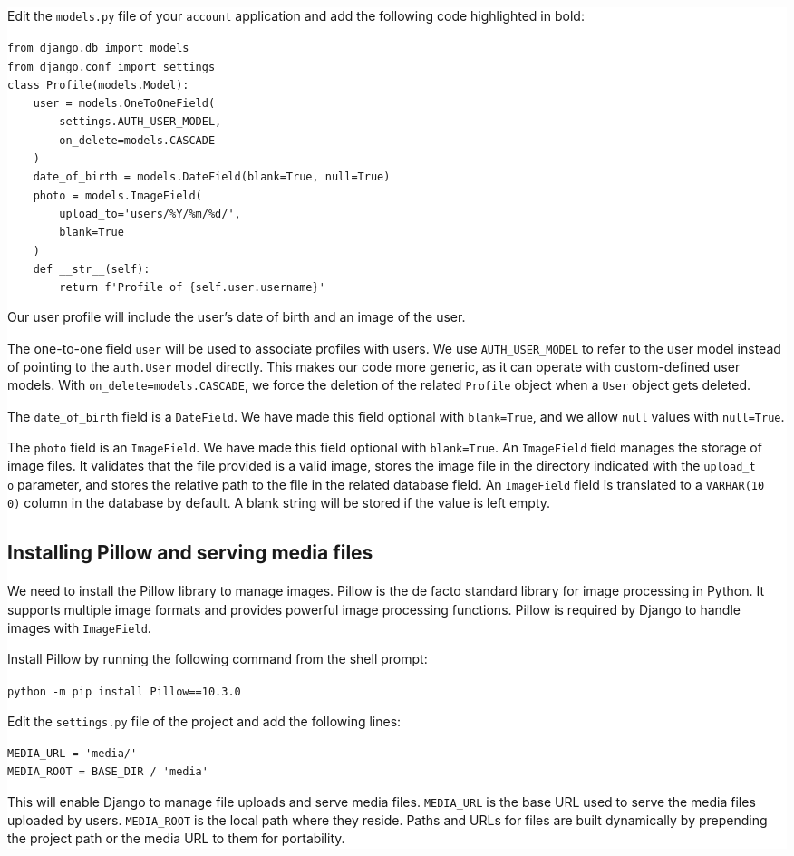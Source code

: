 Edit the `models.py` file of your `account` application and add the following code highlighted in bold:

```
from django.db import models
from django.conf import settings
class Profile(models.Model):
    user = models.OneToOneField(
        settings.AUTH_USER_MODEL,
        on_delete=models.CASCADE
    )
    date_of_birth = models.DateField(blank=True, null=True)
    photo = models.ImageField(
        upload_to='users/%Y/%m/%d/',
        blank=True
    )
    def __str__(self):
        return f'Profile of {self.user.username}'
```

Our user profile will include the user’s date of birth and an image of the user.

The one-to-one field `user` will be used to associate profiles with users. We use `AUTH_USER_MODEL` to refer to the user model instead of pointing to the `auth.User` model directly. This makes our code more generic, as it can operate with custom-defined user models. With `on_delete=models.CASCADE`, we force the deletion of the related `Profile` object when a `User` object gets deleted.

The `date_of_birth` field is a `DateField`. We have made this field optional with `blank=True`, and we allow `null` values with `null=True`.

The `photo` field is an `ImageField`. We have made this field optional with `blank=True`. An `ImageField` field manages the storage of image files. It validates that the file provided is a valid image, stores the image file in the directory indicated with the `upload_to` parameter, and stores the relative path to the file in the related database field. An `ImageField` field is translated to a `VARHAR(100)` column in the database by default. A blank string will be stored if the value is left empty.

## Installing Pillow and serving media files

We need to install the Pillow library to manage images. Pillow is the de facto standard library for image processing in Python. It supports multiple image formats and provides powerful image processing functions. Pillow is required by Django to handle images with `ImageField`.

Install Pillow by running the following command from the shell prompt:

```
python -m pip install Pillow==10.3.0
```

Edit the `settings.py` file of the project and add the following lines:

```
MEDIA_URL = 'media/'
MEDIA_ROOT = BASE_DIR / 'media'
```

This will enable Django to manage file uploads and serve media files. `MEDIA_URL` is the base URL used to serve the media files uploaded by users. `MEDIA_ROOT` is the local path where they reside. Paths and URLs for files are built dynamically by prepending the project path or the media URL to them for portability.

